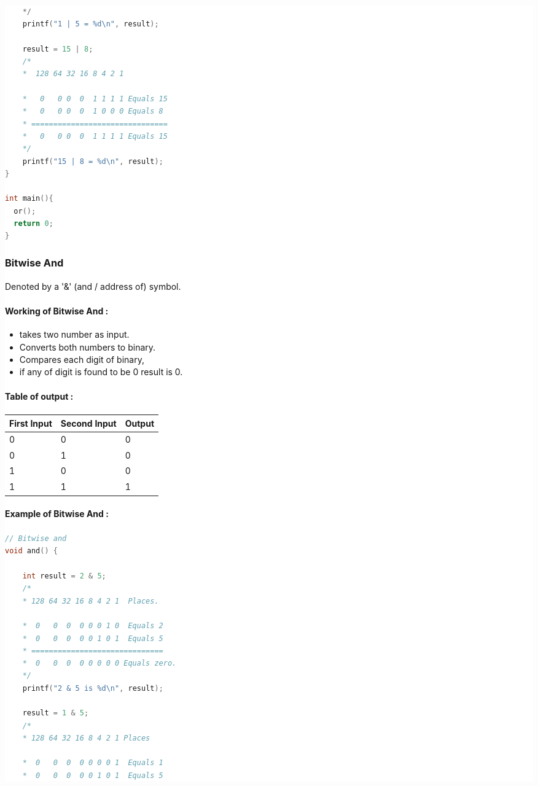 ```c
	*/
	printf("1 | 5 = %d\n", result);

	result = 15 | 8;
	/*
	*  128 64 32 16 8 4 2 1

	*   0   0 0  0  1 1 1 1 Equals 15
	*   0   0 0  0  1 0 0 0 Equals 8
	* ===============================
	*   0   0 0  0  1 1 1 1 Equals 15
	*/
	printf("15 | 8 = %d\n", result);
}

int main(){
  or();
  return 0;
}
```

### Bitwise And
Denoted by a '&' (and / address of) symbol.

#### Working of Bitwise And :
* takes two number as input.
* Converts both numbers to binary.
* Compares each digit of binary,
* if any of digit is found to be 0 result is 0.

#### Table of output :
| First Input | Second Input | Output
| :---------- | :----------- | :-------
|      0      |      0       |    0
|      0      |      1       |    0
|      1      |      0       |    0
|      1      |      1       |    1

#### Example of Bitwise And :
```c
// Bitwise and
void and() {

	int result = 2 & 5;
	/*
	* 128 64 32 16 8 4 2 1  Places.

	*  0   0  0  0 0 0 1 0  Equals 2
	*  0   0  0  0 0 1 0 1  Equals 5
    * ==============================
	*  0   0  0  0 0 0 0 0 Equals zero.
	*/
	printf("2 & 5 is %d\n", result);

	result = 1 & 5;
	/*
	* 128 64 32 16 8 4 2 1 Places

	*  0   0  0  0 0 0 0 1  Equals 1
	*  0   0  0  0 0 1 0 1  Equals 5
```